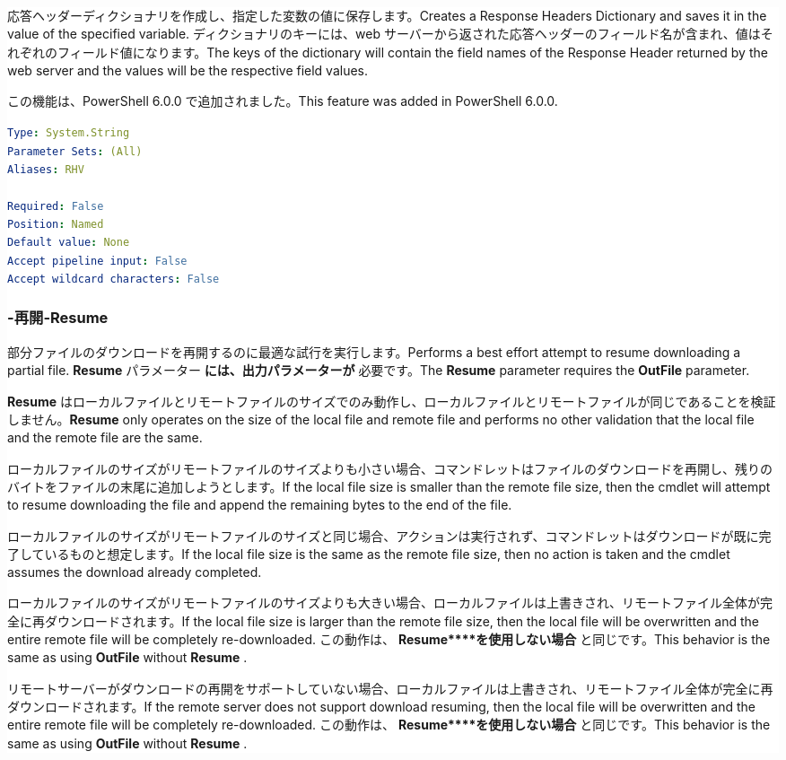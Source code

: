 <span data-ttu-id="9003a-317">応答ヘッダーディクショナリを作成し、指定した変数の値に保存します。</span><span class="sxs-lookup"><span data-stu-id="9003a-317">Creates a Response Headers Dictionary and saves it in the value of the specified variable.</span></span> <span data-ttu-id="9003a-318">ディクショナリのキーには、web サーバーから返された応答ヘッダーのフィールド名が含まれ、値はそれぞれのフィールド値になります。</span><span class="sxs-lookup"><span data-stu-id="9003a-318">The keys of the dictionary will contain the field names of the Response Header returned by the web server and the values will be the respective field values.</span></span>

<span data-ttu-id="9003a-319">この機能は、PowerShell 6.0.0 で追加されました。</span><span class="sxs-lookup"><span data-stu-id="9003a-319">This feature was added in PowerShell 6.0.0.</span></span>

```yaml
Type: System.String
Parameter Sets: (All)
Aliases: RHV

Required: False
Position: Named
Default value: None
Accept pipeline input: False
Accept wildcard characters: False
```

### <span data-ttu-id="9003a-320">-再開</span><span class="sxs-lookup"><span data-stu-id="9003a-320">-Resume</span></span>

<span data-ttu-id="9003a-321">部分ファイルのダウンロードを再開するのに最適な試行を実行します。</span><span class="sxs-lookup"><span data-stu-id="9003a-321">Performs a best effort attempt to resume downloading a partial file.</span></span> <span data-ttu-id="9003a-322">**Resume** パラメーター **には、出力パラメーターが** 必要です。</span><span class="sxs-lookup"><span data-stu-id="9003a-322">The **Resume** parameter requires the **OutFile** parameter.</span></span>

<span data-ttu-id="9003a-323">**Resume** はローカルファイルとリモートファイルのサイズでのみ動作し、ローカルファイルとリモートファイルが同じであることを検証しません。</span><span class="sxs-lookup"><span data-stu-id="9003a-323">**Resume** only operates on the size of the local file and remote file and performs no other validation that the local file and the remote file are the same.</span></span>

<span data-ttu-id="9003a-324">ローカルファイルのサイズがリモートファイルのサイズよりも小さい場合、コマンドレットはファイルのダウンロードを再開し、残りのバイトをファイルの末尾に追加しようとします。</span><span class="sxs-lookup"><span data-stu-id="9003a-324">If the local file size is smaller than the remote file size, then the cmdlet will attempt to resume downloading the file and append the remaining bytes to the end of the file.</span></span>

<span data-ttu-id="9003a-325">ローカルファイルのサイズがリモートファイルのサイズと同じ場合、アクションは実行されず、コマンドレットはダウンロードが既に完了しているものと想定します。</span><span class="sxs-lookup"><span data-stu-id="9003a-325">If the local file size is the same as the remote file size, then no action is taken and the cmdlet assumes the download already completed.</span></span>

<span data-ttu-id="9003a-326">ローカルファイルのサイズがリモートファイルのサイズよりも大きい場合、ローカルファイルは上書きされ、リモートファイル全体が完全に再ダウンロードされます。</span><span class="sxs-lookup"><span data-stu-id="9003a-326">If the local file size is larger than the remote file size, then the local file will be overwritten and the entire remote file will be completely re-downloaded.</span></span> <span data-ttu-id="9003a-327">この動作は、 **Resume\*\*\*\*を使用しない場合** と同じです。</span><span class="sxs-lookup"><span data-stu-id="9003a-327">This behavior is the same as using **OutFile** without **Resume** .</span></span>

<span data-ttu-id="9003a-328">リモートサーバーがダウンロードの再開をサポートしていない場合、ローカルファイルは上書きされ、リモートファイル全体が完全に再ダウンロードされます。</span><span class="sxs-lookup"><span data-stu-id="9003a-328">If the remote server does not support download resuming, then the local file will be overwritten and the entire remote file will be completely re-downloaded.</span></span> <span data-ttu-id="9003a-329">この動作は、 **Resume\*\*\*\*を使用しない場合** と同じです。</span><span class="sxs-lookup"><span data-stu-id="9003a-329">This behavior is the same as using **OutFile** without **Resume** .</span></span>
